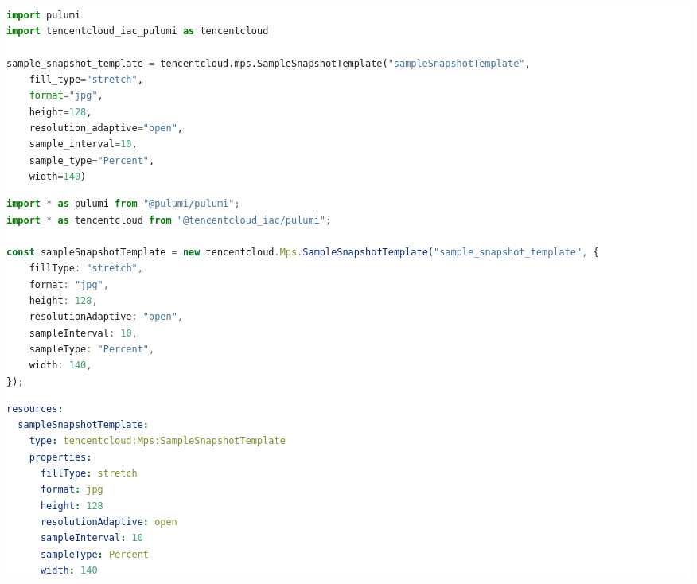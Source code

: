 ```java
```


</pulumi-choosable>
</div>


<div>
<pulumi-choosable type="language" values="python">

```python
import pulumi
import tencentcloud_iac_pulumi as tencentcloud

sample_snapshot_template = tencentcloud.mps.SampleSnapshotTemplate("sampleSnapshotTemplate",
    fill_type="stretch",
    format="jpg",
    height=128,
    resolution_adaptive="open",
    sample_interval=10,
    sample_type="Percent",
    width=140)
```


</pulumi-choosable>
</div>


<div>
<pulumi-choosable type="language" values="typescript">


```typescript
import * as pulumi from "@pulumi/pulumi";
import * as tencentcloud from "@tencentcloud_iac/pulumi";

const sampleSnapshotTemplate = new tencentcloud.Mps.SampleSnapshotTemplate("sample_snapshot_template", {
    fillType: "stretch",
    format: "jpg",
    height: 128,
    resolutionAdaptive: "open",
    sampleInterval: 10,
    sampleType: "Percent",
    width: 140,
});
```


</pulumi-choosable>
</div>


<div>
<pulumi-choosable type="language" values="yaml">

```yaml
resources:
  sampleSnapshotTemplate:
    type: tencentcloud:Mps:SampleSnapshotTemplate
    properties:
      fillType: stretch
      format: jpg
      height: 128
      resolutionAdaptive: open
      sampleInterval: 10
      sampleType: Percent
      width: 140
```
